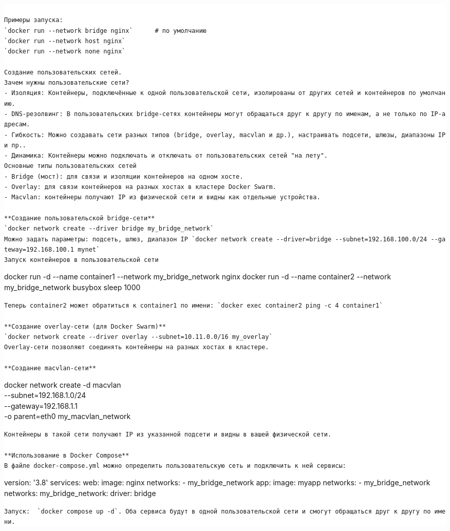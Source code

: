 ```

Примеры запуска:  
`docker run --network bridge nginx`      # по умолчанию  
`docker run --network host nginx`  
`docker run --network none nginx`  

Создание пользовательских сетей.  
Зачем нужны пользовательские сети?  
- Изоляция: Контейнеры, подключённые к одной пользовательской сети, изолированы от других сетей и контейнеров по умолчанию.
- DNS-резолвинг: В пользовательских bridge-сетях контейнеры могут обращаться друг к другу по именам, а не только по IP-адресам.
- Гибкость: Можно создавать сети разных типов (bridge, overlay, macvlan и др.), настраивать подсети, шлюзы, диапазоны IP и пр..
- Динамика: Контейнеры можно подключать и отключать от пользовательских сетей "на лету".
Основные типы пользовательских сетей  
- Bridge (мост): для связи и изоляции контейнеров на одном хосте.
- Overlay: для связи контейнеров на разных хостах в кластере Docker Swarm.
- Macvlan: контейнеры получают IP из физической сети и видны как отдельные устройства.

**Создание пользовательской bridge-сети**  
`docker network create --driver bridge my_bridge_network`  
Можно задать параметры: подсеть, шлюз, диапазон IP `docker network create --driver=bridge --subnet=192.168.100.0/24 --gateway=192.168.100.1 mynet`  
Запуск контейнеров в пользовательской сети
```
docker run -d --name container1 --network my_bridge_network nginx
docker run -d --name container2 --network my_bridge_network busybox sleep 1000
```
Теперь container2 может обратиться к container1 по имени: `docker exec container2 ping -c 4 container1`

**Создание overlay-сети (для Docker Swarm)**  
`docker network create --driver overlay --subnet=10.11.0.0/16 my_overlay`  
Overlay-сети позволяют соединять контейнеры на разных хостах в кластере.  

**Создание macvlan-сети**  
```
docker network create -d macvlan \
  --subnet=192.168.1.0/24 \
  --gateway=192.168.1.1 \
  -o parent=eth0 my_macvlan_network
```
Контейнеры в такой сети получают IP из указанной подсети и видны в вашей физической сети.  

**Использование в Docker Compose**  
В файле docker-compose.yml можно определить пользовательскую сеть и подключить к ней сервисы:
```
version: '3.8'
services:
  web:
    image: nginx
    networks:
      - my_bridge_network
  app:
    image: myapp
    networks:
      - my_bridge_network
networks:
  my_bridge_network:
    driver: bridge
```
Запуск:  `docker compose up -d`. Оба сервиса будут в одной пользовательской сети и смогут обращаться друг к другу по имени.  
```